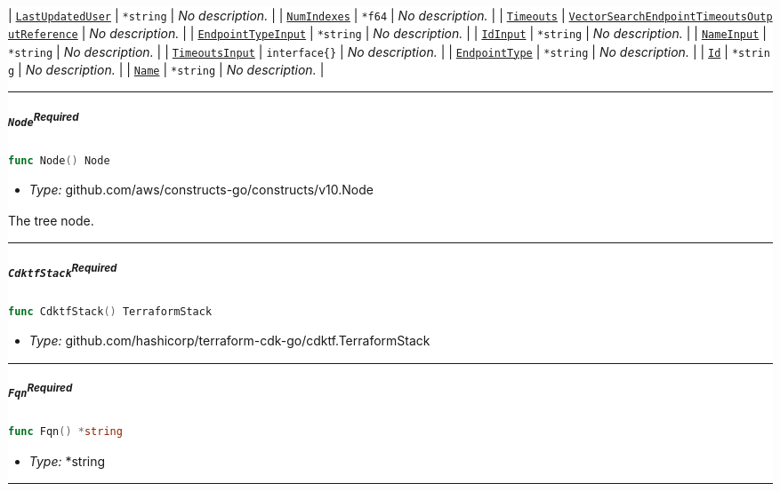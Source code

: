 | <code><a href="#@cdktf/provider-databricks.vectorSearchEndpoint.VectorSearchEndpoint.property.lastUpdatedUser">LastUpdatedUser</a></code> | <code>*string</code> | *No description.* |
| <code><a href="#@cdktf/provider-databricks.vectorSearchEndpoint.VectorSearchEndpoint.property.numIndexes">NumIndexes</a></code> | <code>*f64</code> | *No description.* |
| <code><a href="#@cdktf/provider-databricks.vectorSearchEndpoint.VectorSearchEndpoint.property.timeouts">Timeouts</a></code> | <code><a href="#@cdktf/provider-databricks.vectorSearchEndpoint.VectorSearchEndpointTimeoutsOutputReference">VectorSearchEndpointTimeoutsOutputReference</a></code> | *No description.* |
| <code><a href="#@cdktf/provider-databricks.vectorSearchEndpoint.VectorSearchEndpoint.property.endpointTypeInput">EndpointTypeInput</a></code> | <code>*string</code> | *No description.* |
| <code><a href="#@cdktf/provider-databricks.vectorSearchEndpoint.VectorSearchEndpoint.property.idInput">IdInput</a></code> | <code>*string</code> | *No description.* |
| <code><a href="#@cdktf/provider-databricks.vectorSearchEndpoint.VectorSearchEndpoint.property.nameInput">NameInput</a></code> | <code>*string</code> | *No description.* |
| <code><a href="#@cdktf/provider-databricks.vectorSearchEndpoint.VectorSearchEndpoint.property.timeoutsInput">TimeoutsInput</a></code> | <code>interface{}</code> | *No description.* |
| <code><a href="#@cdktf/provider-databricks.vectorSearchEndpoint.VectorSearchEndpoint.property.endpointType">EndpointType</a></code> | <code>*string</code> | *No description.* |
| <code><a href="#@cdktf/provider-databricks.vectorSearchEndpoint.VectorSearchEndpoint.property.id">Id</a></code> | <code>*string</code> | *No description.* |
| <code><a href="#@cdktf/provider-databricks.vectorSearchEndpoint.VectorSearchEndpoint.property.name">Name</a></code> | <code>*string</code> | *No description.* |

---

##### `Node`<sup>Required</sup> <a name="Node" id="@cdktf/provider-databricks.vectorSearchEndpoint.VectorSearchEndpoint.property.node"></a>

```go
func Node() Node
```

- *Type:* github.com/aws/constructs-go/constructs/v10.Node

The tree node.

---

##### `CdktfStack`<sup>Required</sup> <a name="CdktfStack" id="@cdktf/provider-databricks.vectorSearchEndpoint.VectorSearchEndpoint.property.cdktfStack"></a>

```go
func CdktfStack() TerraformStack
```

- *Type:* github.com/hashicorp/terraform-cdk-go/cdktf.TerraformStack

---

##### `Fqn`<sup>Required</sup> <a name="Fqn" id="@cdktf/provider-databricks.vectorSearchEndpoint.VectorSearchEndpoint.property.fqn"></a>

```go
func Fqn() *string
```

- *Type:* *string

---
